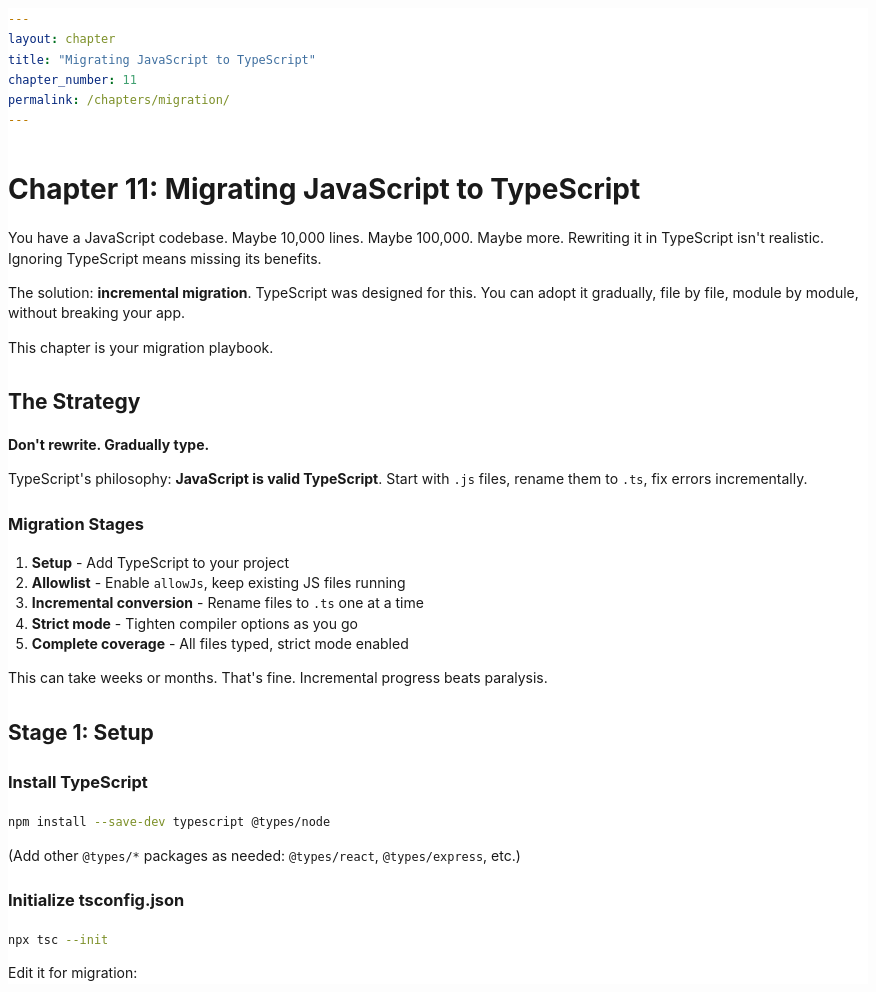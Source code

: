 ```yaml
---
layout: chapter
title: "Migrating JavaScript to TypeScript"
chapter_number: 11
permalink: /chapters/migration/
---
```


# Chapter 11: Migrating JavaScript to TypeScript

You have a JavaScript codebase. Maybe 10,000 lines. Maybe 100,000. Maybe more. Rewriting it in TypeScript isn't realistic. Ignoring TypeScript means missing its benefits.

The solution: **incremental migration**. TypeScript was designed for this. You can adopt it gradually, file by file, module by module, without breaking your app.

This chapter is your migration playbook.

## The Strategy

**Don't rewrite. Gradually type.**

TypeScript's philosophy: **JavaScript is valid TypeScript**. Start with `.js` files, rename them to `.ts`, fix errors incrementally.

### Migration Stages

1. **Setup** - Add TypeScript to your project
2. **Allowlist** - Enable `allowJs`, keep existing JS files running
3. **Incremental conversion** - Rename files to `.ts` one at a time
4. **Strict mode** - Tighten compiler options as you go
5. **Complete coverage** - All files typed, strict mode enabled

This can take weeks or months. That's fine. Incremental progress beats paralysis.

## Stage 1: Setup

### Install TypeScript

```bash
npm install --save-dev typescript @types/node
```

(Add other `@types/*` packages as needed: `@types/react`, `@types/express`, etc.)

### Initialize tsconfig.json

```bash
npx tsc --init
```

Edit it for migration:
